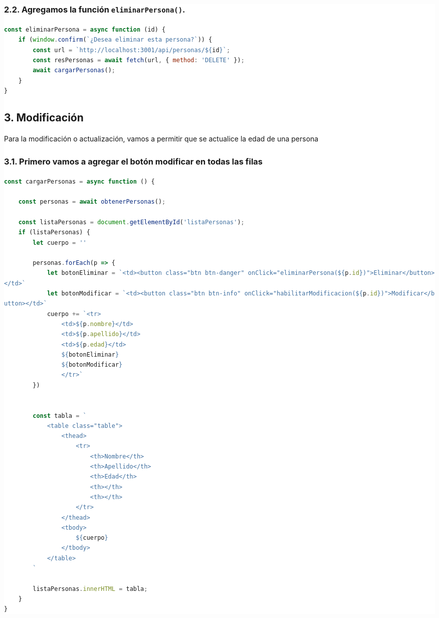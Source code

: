 ### 2.2. Agregamos la función `eliminarPersona()`.

```javascript
const eliminarPersona = async function (id) {
    if (window.confirm(`¿Desea eliminar esta persona?`)) {
        const url = `http://localhost:3001/api/personas/${id}`;
        const resPersonas = await fetch(url, { method: 'DELETE' });
        await cargarPersonas();
    }
}
```

## 3. Modificación

Para la modificación o actualización, vamos a permitir que se actualice la edad de una persona

### 3.1. Primero vamos a agregar el botón modificar en todas las filas

```javascript
const cargarPersonas = async function () {

    const personas = await obtenerPersonas();

    const listaPersonas = document.getElementById('listaPersonas');
    if (listaPersonas) {
        let cuerpo = ''

        personas.forEach(p => {
            let botonEliminar = `<td><button class="btn btn-danger" onClick="eliminarPersona(${p.id})">Eliminar</button></td>`
            let botonModificar = `<td><button class="btn btn-info" onClick="habilitarModificacion(${p.id})">Modificar</button></td>`
            cuerpo += `<tr>
                <td>${p.nombre}</td>
                <td>${p.apellido}</td>
                <td>${p.edad}</td>
                ${botonEliminar}
                ${botonModificar}
                </tr>`
        })


        const tabla = `
            <table class="table">
                <thead>
                    <tr>
                        <th>Nombre</th>
                        <th>Apellido</th>
                        <th>Edad</th>
                        <th></th>
                        <th></th>
                    </tr>
                </thead>
                <tbody>
                    ${cuerpo}
                </tbody>
            </table>
        `

        listaPersonas.innerHTML = tabla;
    }
}
```
